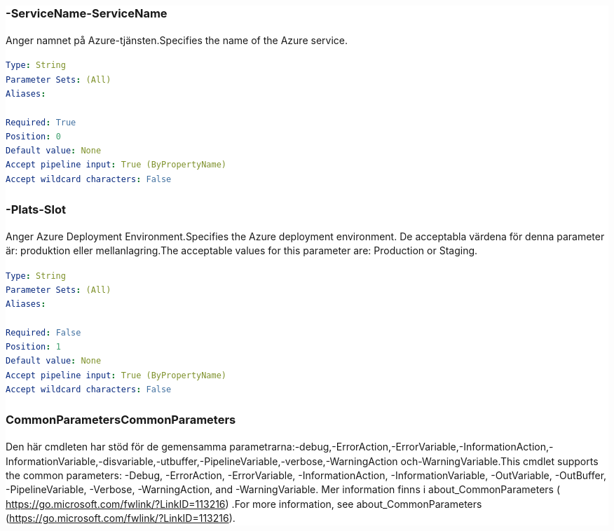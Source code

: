 ### <span data-ttu-id="b8cc5-137">-ServiceName</span><span class="sxs-lookup"><span data-stu-id="b8cc5-137">-ServiceName</span></span>
<span data-ttu-id="b8cc5-138">Anger namnet på Azure-tjänsten.</span><span class="sxs-lookup"><span data-stu-id="b8cc5-138">Specifies the name of the Azure service.</span></span>

```yaml
Type: String
Parameter Sets: (All)
Aliases: 

Required: True
Position: 0
Default value: None
Accept pipeline input: True (ByPropertyName)
Accept wildcard characters: False
```

### <span data-ttu-id="b8cc5-139">-Plats</span><span class="sxs-lookup"><span data-stu-id="b8cc5-139">-Slot</span></span>
<span data-ttu-id="b8cc5-140">Anger Azure Deployment Environment.</span><span class="sxs-lookup"><span data-stu-id="b8cc5-140">Specifies the Azure deployment environment.</span></span>
<span data-ttu-id="b8cc5-141">De acceptabla värdena för denna parameter är: produktion eller mellanlagring.</span><span class="sxs-lookup"><span data-stu-id="b8cc5-141">The acceptable values for this parameter are: Production or Staging.</span></span>

```yaml
Type: String
Parameter Sets: (All)
Aliases: 

Required: False
Position: 1
Default value: None
Accept pipeline input: True (ByPropertyName)
Accept wildcard characters: False
```

### <span data-ttu-id="b8cc5-142">CommonParameters</span><span class="sxs-lookup"><span data-stu-id="b8cc5-142">CommonParameters</span></span>
<span data-ttu-id="b8cc5-143">Den här cmdleten har stöd för de gemensamma parametrarna:-debug,-ErrorAction,-ErrorVariable,-InformationAction,-InformationVariable,-disvariable,-utbuffer,-PipelineVariable,-verbose,-WarningAction och-WarningVariable.</span><span class="sxs-lookup"><span data-stu-id="b8cc5-143">This cmdlet supports the common parameters: -Debug, -ErrorAction, -ErrorVariable, -InformationAction, -InformationVariable, -OutVariable, -OutBuffer, -PipelineVariable, -Verbose, -WarningAction, and -WarningVariable.</span></span> <span data-ttu-id="b8cc5-144">Mer information finns i about_CommonParameters ( https://go.microsoft.com/fwlink/?LinkID=113216) .</span><span class="sxs-lookup"><span data-stu-id="b8cc5-144">For more information, see about_CommonParameters (https://go.microsoft.com/fwlink/?LinkID=113216).</span></span>
